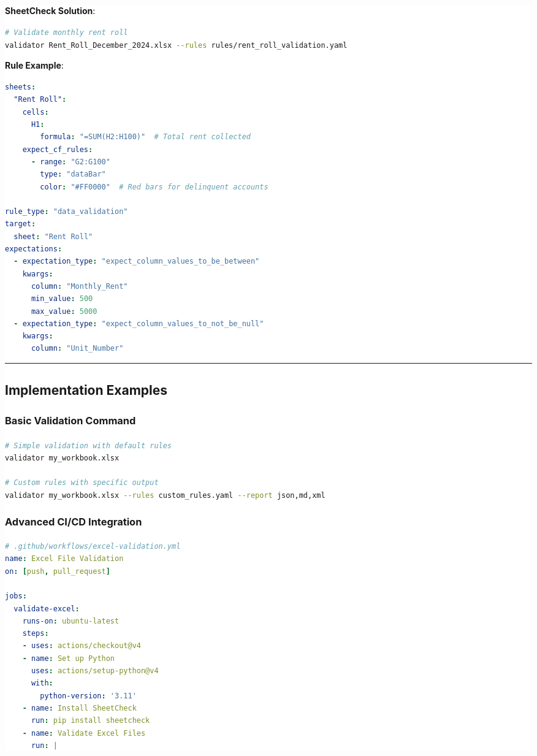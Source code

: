 **SheetCheck Solution**:
```bash
# Validate monthly rent roll
validator Rent_Roll_December_2024.xlsx --rules rules/rent_roll_validation.yaml
```

**Rule Example**:
```yaml
sheets:
  "Rent Roll":
    cells:
      H1:
        formula: "=SUM(H2:H100)"  # Total rent collected
    expect_cf_rules:
      - range: "G2:G100"
        type: "dataBar"
        color: "#FF0000"  # Red bars for delinquent accounts

rule_type: "data_validation"
target:
  sheet: "Rent Roll"
expectations:
  - expectation_type: "expect_column_values_to_be_between"
    kwargs:
      column: "Monthly_Rent"
      min_value: 500
      max_value: 5000
  - expectation_type: "expect_column_values_to_not_be_null"
    kwargs:
      column: "Unit_Number"
```

---

## Implementation Examples

### Basic Validation Command
```bash
# Simple validation with default rules
validator my_workbook.xlsx

# Custom rules with specific output
validator my_workbook.xlsx --rules custom_rules.yaml --report json,md,xml
```

### Advanced CI/CD Integration
```yaml
# .github/workflows/excel-validation.yml
name: Excel File Validation
on: [push, pull_request]

jobs:
  validate-excel:
    runs-on: ubuntu-latest
    steps:
    - uses: actions/checkout@v4
    - name: Set up Python
      uses: actions/setup-python@v4
      with:
        python-version: '3.11'
    - name: Install SheetCheck
      run: pip install sheetcheck
    - name: Validate Excel Files
      run: |
```